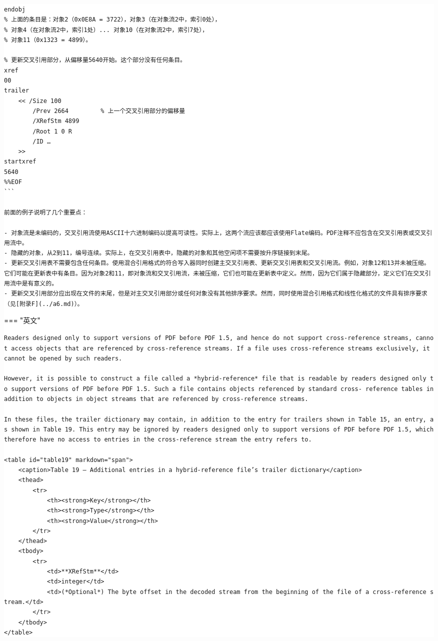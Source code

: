     endobj
    % 上面的条目是：对象2（0x0E8A = 3722），对象3（在对象流2中，索引0处），
    % 对象4（在对象流2中，索引1处）... 对象10（在对象流2中，索引7处），
    % 对象11（0x1323 = 4899）。
    
    % 更新交叉引用部分，从偏移量5640开始。这个部分没有任何条目。
    xref
    00
    trailer
        << /Size 100
            /Prev 2664         % 上一个交叉引用部分的偏移量
            /XRefStm 4899
            /Root 1 0 R
            /ID …
        >>
    startxref
    5640
    %%EOF
    ```
    
    前面的例子说明了几个重要点：
    
    - 对象流是未编码的，交叉引用流使用ASCII十六进制编码以提高可读性。实际上，这两个流应该都应该使用Flate编码。PDF注释不应包含在交叉引用表或交叉引用流中。
    - 隐藏的对象，从2到11，编号连续。实际上，在交叉引用表中，隐藏的对象和其他空闲项不需要按升序链接到末尾。
    - 更新交叉引用表不需要包含任何条目。使用混合引用格式的符合写入器同时创建主交叉引用表、更新交叉引用表和交叉引用流。例如，对象12和13并未被压缩。它们可能在更新表中有条目。因为对象2和11，即对象流和交叉引用流，未被压缩，它们也可能在更新表中定义。然而，因为它们属于隐藏部分，定义它们在交叉引用流中是有意义的。
    - 更新交叉引用部分应出现在文件的末尾，但是对主交叉引用部分或任何对象没有其他排序要求。然而，同时使用混合引用格式和线性化格式的文件具有排序要求（见[附录F](../a6.md)）。

=== "英文"

    Readers designed only to support versions of PDF before PDF 1.5, and hence do not support cross-reference streams, cannot access objects that are referenced by cross-reference streams. If a file uses cross-reference streams exclusively, it cannot be opened by such readers.
    
    However, it is possible to construct a file called a *hybrid-reference* file that is readable by readers designed only to support versions of PDF before PDF 1.5. Such a file contains objects referenced by standard cross- reference tables in addition to objects in object streams that are referenced by cross-reference streams. 
    
    In these files, the trailer dictionary may contain, in addition to the entry for trailers shown in Table 15, an entry, as shown in Table 19. This entry may be ignored by readers designed only to support versions of PDF before PDF 1.5, which therefore have no access to entries in the cross-reference stream the entry refers to.
    
    <table id="table19" markdown="span">
        <caption>Table 19 – Additional entries in a hybrid-reference file’s trailer dictionary</caption>
        <thead>
            <tr>
                <th><strong>Key</strong></th>
                <th><strong>Type</strong></th>
                <th><strong>Value</strong></th>
            </tr>
        </thead>
        <tbody>
            <tr>
                <td>**XRefStm**</td>
                <td>integer</td>
                <td>(*Optional*) The byte offset in the decoded stream from the beginning of the file of a cross-reference stream.</td>
            </tr>
        </tbody>
    </table>
    